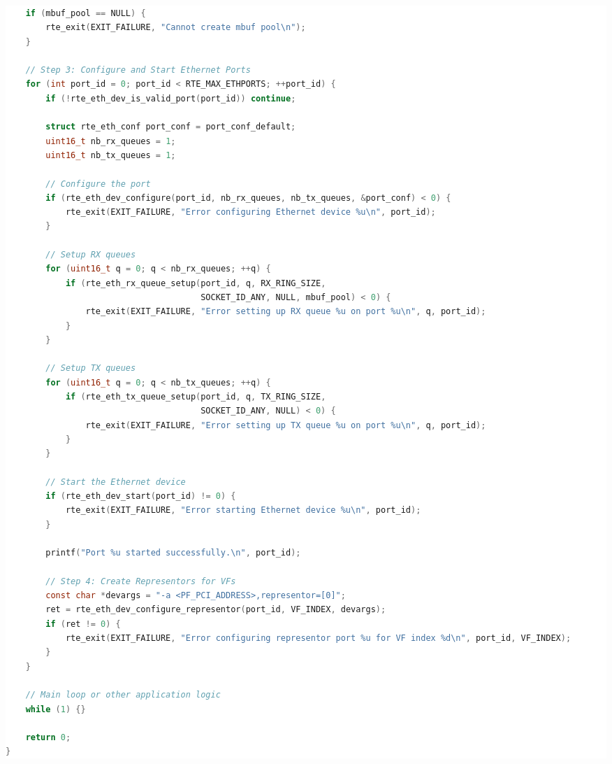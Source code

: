 ```c
    if (mbuf_pool == NULL) {
        rte_exit(EXIT_FAILURE, "Cannot create mbuf pool\n");
    }

    // Step 3: Configure and Start Ethernet Ports
    for (int port_id = 0; port_id < RTE_MAX_ETHPORTS; ++port_id) {
        if (!rte_eth_dev_is_valid_port(port_id)) continue;

        struct rte_eth_conf port_conf = port_conf_default;
        uint16_t nb_rx_queues = 1;
        uint16_t nb_tx_queues = 1;

        // Configure the port
        if (rte_eth_dev_configure(port_id, nb_rx_queues, nb_tx_queues, &port_conf) < 0) {
            rte_exit(EXIT_FAILURE, "Error configuring Ethernet device %u\n", port_id);
        }

        // Setup RX queues
        for (uint16_t q = 0; q < nb_rx_queues; ++q) {
            if (rte_eth_rx_queue_setup(port_id, q, RX_RING_SIZE,
                                       SOCKET_ID_ANY, NULL, mbuf_pool) < 0) {
                rte_exit(EXIT_FAILURE, "Error setting up RX queue %u on port %u\n", q, port_id);
            }
        }

        // Setup TX queues
        for (uint16_t q = 0; q < nb_tx_queues; ++q) {
            if (rte_eth_tx_queue_setup(port_id, q, TX_RING_SIZE,
                                       SOCKET_ID_ANY, NULL) < 0) {
                rte_exit(EXIT_FAILURE, "Error setting up TX queue %u on port %u\n", q, port_id);
            }
        }

        // Start the Ethernet device
        if (rte_eth_dev_start(port_id) != 0) {
            rte_exit(EXIT_FAILURE, "Error starting Ethernet device %u\n", port_id);
        }

        printf("Port %u started successfully.\n", port_id);

        // Step 4: Create Representors for VFs
        const char *devargs = "-a <PF_PCI_ADDRESS>,representor=[0]";
        ret = rte_eth_dev_configure_representor(port_id, VF_INDEX, devargs);
        if (ret != 0) {
            rte_exit(EXIT_FAILURE, "Error configuring representor port %u for VF index %d\n", port_id, VF_INDEX);
        }
    }

    // Main loop or other application logic
    while (1) {}

    return 0;
}
```
